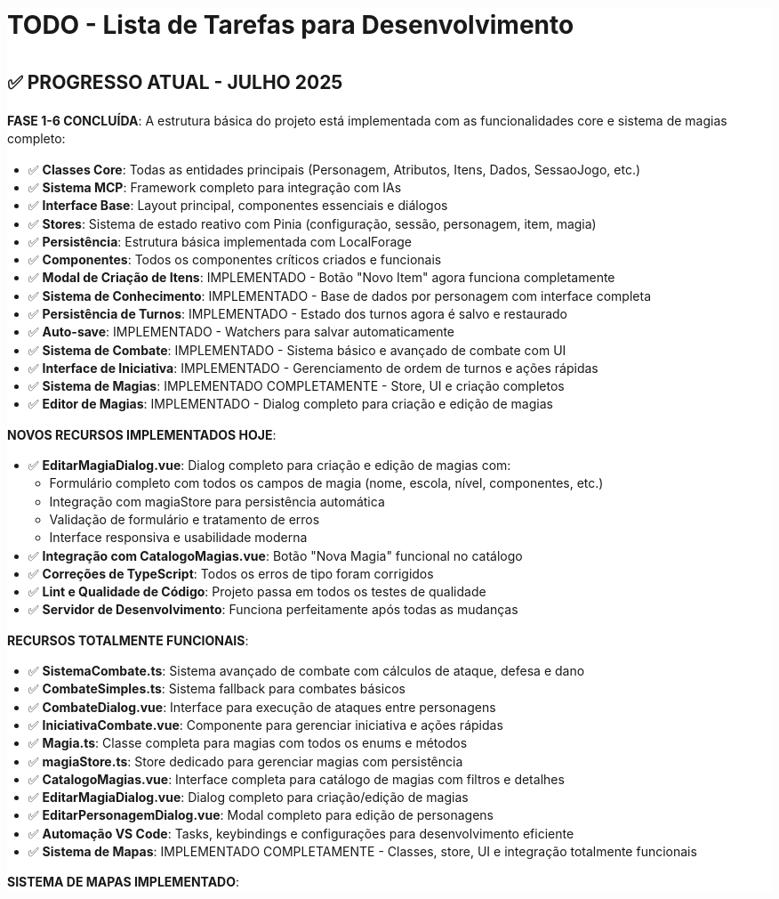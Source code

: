 # TODO - Lista de Tarefas para Desenvolvimento

## ✅ PROGRESSO ATUAL - JULHO 2025

**FASE 1-6 CONCLUÍDA**: A estrutura básica do projeto está implementada com as funcionalidades core e sistema de magias completo:

- ✅ **Classes Core**: Todas as entidades principais (Personagem, Atributos, Itens, Dados, SessaoJogo, etc.)
- ✅ **Sistema MCP**: Framework completo para integração com IAs
- ✅ **Interface Base**: Layout principal, componentes essenciais e diálogos
- ✅ **Stores**: Sistema de estado reativo com Pinia (configuração, sessão, personagem, item, magia)
- ✅ **Persistência**: Estrutura básica implementada com LocalForage
- ✅ **Componentes**: Todos os componentes críticos criados e funcionais
- ✅ **Modal de Criação de Itens**: IMPLEMENTADO - Botão "Novo Item" agora funciona completamente
- ✅ **Sistema de Conhecimento**: IMPLEMENTADO - Base de dados por personagem com interface completa
- ✅ **Persistência de Turnos**: IMPLEMENTADO - Estado dos turnos agora é salvo e restaurado
- ✅ **Auto-save**: IMPLEMENTADO - Watchers para salvar automaticamente
- ✅ **Sistema de Combate**: IMPLEMENTADO - Sistema básico e avançado de combate com UI
- ✅ **Interface de Iniciativa**: IMPLEMENTADO - Gerenciamento de ordem de turnos e ações rápidas
- ✅ **Sistema de Magias**: IMPLEMENTADO COMPLETAMENTE - Store, UI e criação completos
- ✅ **Editor de Magias**: IMPLEMENTADO - Dialog completo para criação e edição de magias

**NOVOS RECURSOS IMPLEMENTADOS HOJE**:

- ✅ **EditarMagiaDialog.vue**: Dialog completo para criação e edição de magias com:
  - Formulário completo com todos os campos de magia (nome, escola, nível, componentes, etc.)
  - Integração com magiaStore para persistência automática
  - Validação de formulário e tratamento de erros
  - Interface responsiva e usabilidade moderna
- ✅ **Integração com CatalogoMagias.vue**: Botão "Nova Magia" funcional no catálogo
- ✅ **Correções de TypeScript**: Todos os erros de tipo foram corrigidos
- ✅ **Lint e Qualidade de Código**: Projeto passa em todos os testes de qualidade
- ✅ **Servidor de Desenvolvimento**: Funciona perfeitamente após todas as mudanças

**RECURSOS TOTALMENTE FUNCIONAIS**:

- ✅ **SistemaCombate.ts**: Sistema avançado de combate com cálculos de ataque, defesa e dano
- ✅ **CombateSimples.ts**: Sistema fallback para combates básicos
- ✅ **CombateDialog.vue**: Interface para execução de ataques entre personagens
- ✅ **IniciativaCombate.vue**: Componente para gerenciar iniciativa e ações rápidas
- ✅ **Magia.ts**: Classe completa para magias com todos os enums e métodos
- ✅ **magiaStore.ts**: Store dedicado para gerenciar magias com persistência
- ✅ **CatalogoMagias.vue**: Interface completa para catálogo de magias com filtros e detalhes
- ✅ **EditarMagiaDialog.vue**: Dialog completo para criação/edição de magias
- ✅ **EditarPersonagemDialog.vue**: Modal completo para edição de personagens
- ✅ **Automação VS Code**: Tasks, keybindings e configurações para desenvolvimento eficiente
- ✅ **Sistema de Mapas**: IMPLEMENTADO COMPLETAMENTE - Classes, store, UI e integração totalmente funcionais

**SISTEMA DE MAPAS IMPLEMENTADO**:
